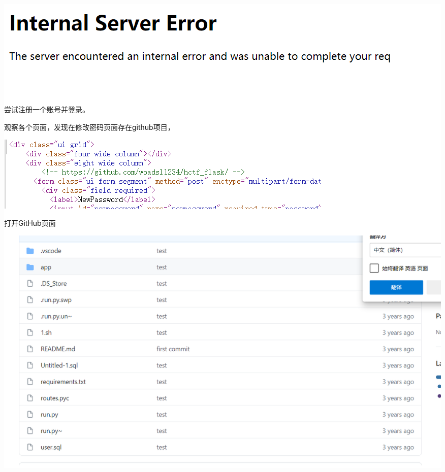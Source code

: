 ![image-20210521194746848](WriteUp.assets/image-20210521194746848.png)

尝试注册一个账号并登录。

观察各个页面，发现在修改密码页面存在github项目，



![image-20210521193950828](WriteUp.assets/image-20210521193950828.png)

打开GitHub页面

![image-20210521194124041](WriteUp.assets/image-20210521194124041.png)
